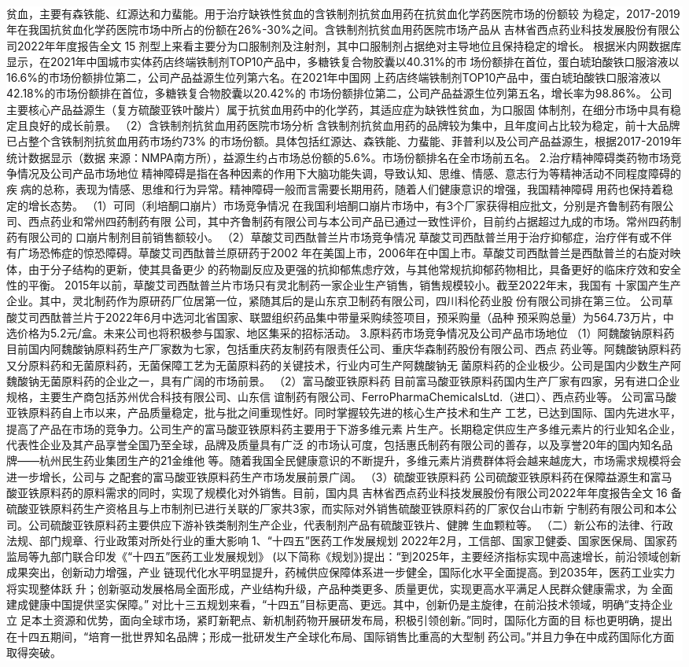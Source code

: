 贫血，主要有森铁能、红源达和力蜚能。用于治疗缺铁性贫血的含铁制剂抗贫血用药在抗贫血化学药医院市场的份额较
为稳定，2017-2019年在我国抗贫血化学药医院市场中所占的份额在26%-30%之间。含铁制剂抗贫血用药医院市场产品从
吉林省西点药业科技发展股份有限公司2022年年度报告全文
15
剂型上来看主要分为口服制剂及注射剂，其中口服制剂占据绝对主导地位且保持稳定的增长。
根据米内网数据库显示，在2021年中国城市实体药店终端铁制剂TOP10产品中，多糖铁复合物胶囊以40.31%的市
场份额排在首位，蛋白琥珀酸铁口服溶液以16.6%的市场份额排位第二，公司产品益源生位列第六名。在2021年中国网
上药店终端铁制剂TOP10产品中，蛋白琥珀酸铁口服溶液以42.18%的市场份额排在首位，多糖铁复合物胶囊以20.42%的
市场份额排位第二，公司产品益源生位列第五名，增长率为98.86%。
公司主要核心产品益源生（复方硫酸亚铁叶酸片）属于抗贫血用药中的化学药，其适应症为缺铁性贫血，为口服固
体制剂，在细分市场中具有稳定且良好的成长前景。
（2）含铁制剂抗贫血用药医院市场分析
含铁制剂抗贫血用药的品牌较为集中，且年度间占比较为稳定，前十大品牌已占整个含铁制剂抗贫血用药市场约73%
的市场份额。具体包括红源达、森铁能、力蜚能、菲普利以及公司产品益源生，根据2017-2019年统计数据显示（数据
来源：NMPA南方所），益源生约占市场总份额的5.6%。市场份额排名在全市场前五名。
2.治疗精神障碍类药物市场竞争情况及公司产品市场地位
精神障碍是指在各种因素的作用下大脑功能失调，导致认知、思维、情感、意志行为等精神活动不同程度障碍的疾
病的总称，表现为情感、思维和行为异常。精神障碍一般而言需要长期用药，随着人们健康意识的增强，我国精神障碍
用药也保持着稳定的增长态势。
（1）可同（利培酮口崩片）市场竞争情况
在我国利培酮口崩片市场中，有3个厂家获得相应批文，分别是齐鲁制药有限公司、西点药业和常州四药制药有限
公司，其中齐鲁制药有限公司与本公司产品已通过一致性评价，目前约占据超过九成的市场。常州四药制药有限公司的
口崩片制剂目前销售额较小。
（2）草酸艾司西酞普兰片市场竞争情况
草酸艾司西酞普兰用于治疗抑郁症，治疗伴有或不伴有广场恐怖症的惊恐障碍。草酸艾司西酞普兰原研药于2002
年在美国上市，2006年在中国上市。草酸艾司西酞普兰是西酞普兰的右旋对映体，由于分子结构的更新，使其具备更少
的药物副反应及更强的抗抑郁焦虑疗效，与其他常规抗抑郁药物相比，具备更好的临床疗效和安全性的平衡。
2015年以前，草酸艾司西酞普兰片市场只有灵北制药一家企业生产销售，销售规模较小。截至2022年末，我国有
十家国产生产企业。其中，灵北制药作为原研药厂位居第一位，紧随其后的是山东京卫制药有限公司，四川科伦药业股
份有限公司排在第三位。
公司草酸艾司西酞普兰片于2022年6月中选河北省国家、联盟组织药品集中带量采购续签项目，预采购量（品种
预采购总量）为564.73万片，中选价格为5.2元/盒。未来公司也将积极参与国家、地区集采的招标活动。
3.原料药市场竞争情况及公司产品市场地位
（1）阿魏酸钠原料药
目前国内阿魏酸钠原料药生产厂家数为七家，包括重庆药友制药有限责任公司、重庆华森制药股份有限公司、西点
药业等。阿魏酸钠原料药又分原料药和无菌原料药，无菌保障工艺为无菌原料药的关键技术，行业内可生产阿魏酸钠无
菌原料药的企业极少。公司是国内少数生产阿魏酸钠无菌原料药的企业之一，具有广阔的市场前景。
（2）富马酸亚铁原料药
目前富马酸亚铁原料药国内生产厂家有四家，另有进口企业规格，主要生产商包括苏州优合科技有限公司、山东信
谊制药有限公司、FerroPharmaChemicalsLtd.（进口）、西点药业等。
公司富马酸亚铁原料药自上市以来，产品质量稳定，批与批之间重现性好。同时掌握较先进的核心生产技术和生产
工艺，已达到国际、国内先进水平，提高了产品在市场的竞争力。公司生产的富马酸亚铁原料药主要用于下游多维元素
片生产。长期稳定供应生产多维元素片的行业知名企业，代表性企业及其产品享誉全国乃至全球，品牌及质量具有广泛
的市场认可度，包括惠氏制药有限公司的善存，以及享誉20年的国内知名品牌——杭州民生药业集团生产的21金维他
等。随着我国全民健康意识的不断提升，多维元素片消费群体将会越来越庞大，市场需求规模将会进一步增长，公司与
之配套的富马酸亚铁原料药生产市场发展前景广阔。
（3）硫酸亚铁原料药
公司硫酸亚铁原料药在保障益源生和富马酸亚铁原料药的原料需求的同时，实现了规模化对外销售。目前，国内具
吉林省西点药业科技发展股份有限公司2022年年度报告全文
16
备硫酸亚铁原料药生产资格且与上市制剂已进行关联的厂家共3家，而实际对外销售硫酸亚铁原料药的厂家仅台山市新
宁制药有限公司和本公司。公司硫酸亚铁原料药主要供应下游补铁类制剂生产企业，代表制剂产品有硫酸亚铁片、健脾
生血颗粒等。
（二）新公布的法律、行政法规、部门规章、行业政策对所处行业的重大影响
1、“十四五”医药工作发展规划
2022年2月，工信部、国家卫健委、国家医保局、国家药监局等九部门联合印发《“十四五”医药工业发展规划》
(以下简称《规划》)提出：“到2025年，主要经济指标实现中高速增长，前沿领域创新成果突出，创新动力增强，产业
链现代化水平明显提升，药械供应保障体系进一步健全，国际化水平全面提高。到2035年，医药工业实力将实现整体跃
升；创新驱动发展格局全面形成，产业结构升级，产品种类更多、质量更优，实现更高水平满足人民群众健康需求，为
全面建成健康中国提供坚实保障。”
对比十三五规划来看，“十四五”目标更高、更远。其中，创新仍是主旋律，在前沿技术领域，明确“支持企业立
足本土资源和优势，面向全球市场，紧盯新靶点、新机制药物开展研发布局，积极引领创新。”同时，国际化方面的目
标也更明确，提出在十四五期间，“培育一批世界知名品牌；形成一批研发生产全球化布局、国际销售比重高的大型制
药公司。”并且力争在中成药国际化方面取得突破。